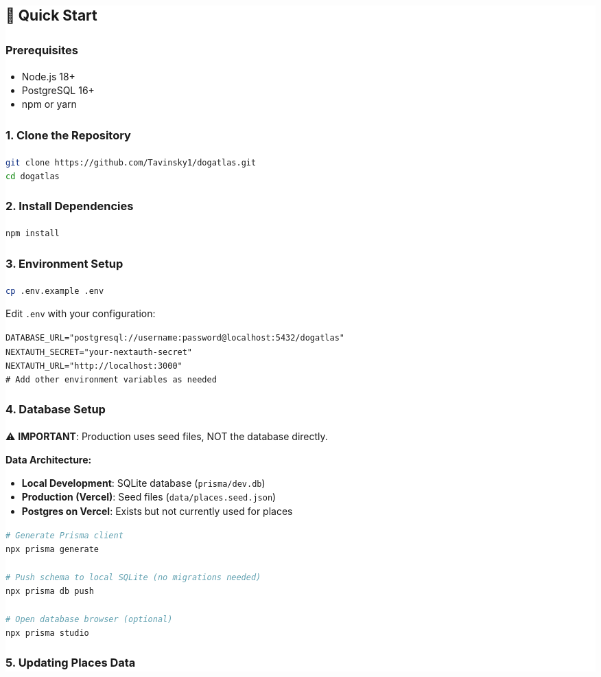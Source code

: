 ## 🚀 Quick Start

### Prerequisites
- Node.js 18+ 
- PostgreSQL 16+
- npm or yarn

### 1. Clone the Repository
```bash
git clone https://github.com/Tavinsky1/dogatlas.git
cd dogatlas
```

### 2. Install Dependencies
```bash
npm install
```

### 3. Environment Setup
```bash
cp .env.example .env
```

Edit `.env` with your configuration:
```env
DATABASE_URL="postgresql://username:password@localhost:5432/dogatlas"
NEXTAUTH_SECRET="your-nextauth-secret"
NEXTAUTH_URL="http://localhost:3000"
# Add other environment variables as needed
```

### 4. Database Setup

⚠️ **IMPORTANT**: Production uses seed files, NOT the database directly.

**Data Architecture:**
- **Local Development**: SQLite database (`prisma/dev.db`)
- **Production (Vercel)**: Seed files (`data/places.seed.json`)
- **Postgres on Vercel**: Exists but not currently used for places

```bash
# Generate Prisma client
npx prisma generate

# Push schema to local SQLite (no migrations needed)
npx prisma db push

# Open database browser (optional)
npx prisma studio
```

### 5. Updating Places Data

